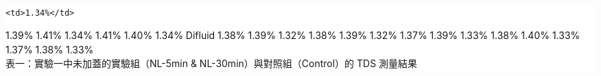     <td>1.34%</td>
  </tr>
  <tr>
    <td>1.39%</td>
    <td>1.41%</td>
    <td>1.34%</td>
  </tr>
  <tr>
    <td>1.41%</td>
    <td>1.40%</td>
    <td>1.34%</td>
  </tr>
  <tr style="border-top: 1px solid var(--main-text-color);">
    <td rowspan="5" style="font-weight: bold">Difluid</td>
    <td>1.38%</td>
    <td style="border-right: 1px solid var(--main-text-color);">1.39%</td>
    <td>1.32%</td>
  </tr>
  <tr>
    <td>1.38%</td>
    <td>1.39%</td>
    <td>1.32%</td>
  </tr>
  <tr>
    <td>1.37%</td>
    <td>1.39%</td>
    <td>1.33%</td>
  </tr>
  <tr>
    <td>1.38%</td>
    <td>1.40%</td>
    <td>1.33%</td>
  </tr>
  <tr>
    <td>1.37%</td>
    <td>1.38%</td>
    <td>1.33%</td>
  </tr>
</tbody>
</table>
<div class="row mb-md-4 mb-3 justify-content-center text-center">
    <div class="col-md-12">
        <span class="image-span">表一：實驗一中未加蓋的實驗組（NL-5min & NL-30min）與對照組（Control）的 TDS 測量結果</span>
    </div>
</div>



<style>
  .table-i th:nth-child(1), .table-i th:nth-child(2), .table-i th:nth-child(3), .table-i td:nth-child(1), .table-i td:nth-child(2) {
    border-right: 1px solid var(--main-text-color);
  }
</style>

